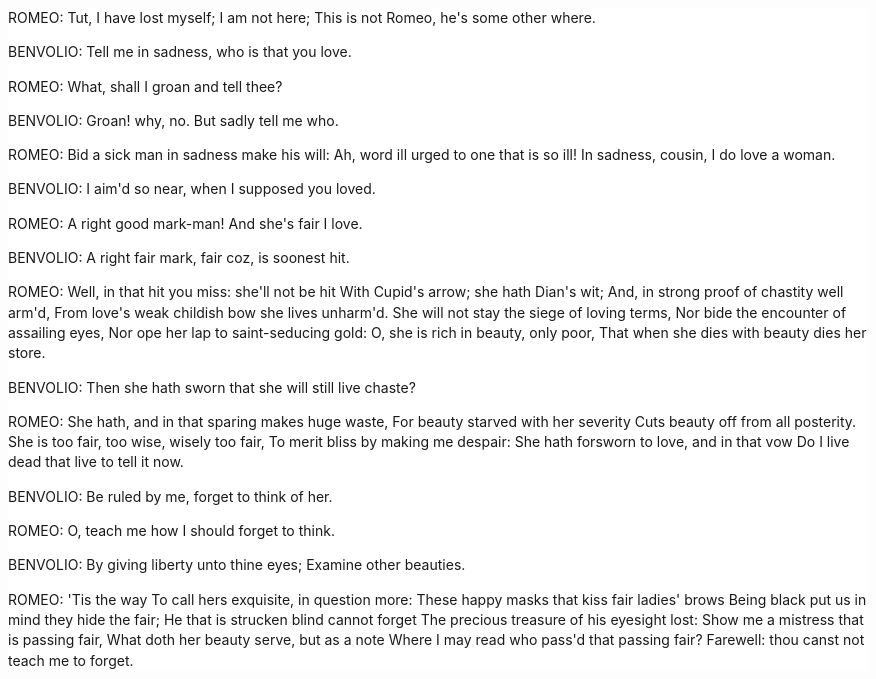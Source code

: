 ROMEO:  Tut, I have lost myself; I am not here;
 This is not Romeo, he's some other where.
   

BENVOLIO:  Tell me in sadness, who is that you love.
  

ROMEO:  What, shall I groan and tell thee?
  

BENVOLIO:  Groan! why, no.
 But sadly tell me who.
   

ROMEO:  Bid a sick man in sadness make his will:
 Ah, word ill urged to one that is so ill!
 In sadness, cousin, I do love a woman.
   

BENVOLIO:  I aim'd so near, when I supposed you loved.
  

ROMEO:  A right good mark-man! And she's fair I love.
  

BENVOLIO:  A right fair mark, fair coz, is soonest hit.
  

ROMEO:  Well, in that hit you miss: she'll not be hit
 With Cupid's arrow; she hath Dian's wit;
 And, in strong proof of chastity well arm'd,
 From love's weak childish bow she lives unharm'd.
 She will not stay the siege of loving terms,
 Nor bide the encounter of assailing eyes,
 Nor ope her lap to saint-seducing gold:
 O, she is rich in beauty, only poor,
 That when she dies with beauty dies her store.
   

BENVOLIO:  Then she hath sworn that she will still live chaste?
  

ROMEO:  She hath, and in that sparing makes huge waste,
 For beauty starved with her severity
 Cuts beauty off from all posterity.
 She is too fair, too wise, wisely too fair,
 To merit bliss by making me despair:
 She hath forsworn to love, and in that vow
 Do I live dead that live to tell it now.
   

BENVOLIO:  Be ruled by me, forget to think of her.
  

ROMEO:  O, teach me how I should forget to think.
  

BENVOLIO:  By giving liberty unto thine eyes;
 Examine other beauties.
   

ROMEO:  'Tis the way
 To call hers exquisite, in question more:
 These happy masks that kiss fair ladies' brows
 Being black put us in mind they hide the fair;
 He that is strucken blind cannot forget
 The precious treasure of his eyesight lost:
 Show me a mistress that is passing fair,
 What doth her beauty serve, but as a note
 Where I may read who pass'd that passing fair?
 Farewell: thou canst not teach me to forget.
   
